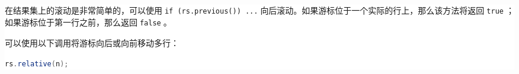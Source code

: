 在结果集上的滚动是非常简单的，可以使用 `if (rs.previous()) ...` 向后滚动。如果游标位于一个实际的行上，那么该方法将返回 `true` ；如果游标位于第一行之前，那么返回 `false` 。

可以使用以下调用将游标向后或向前移动多行：
```java
rs.relative(n);
```
